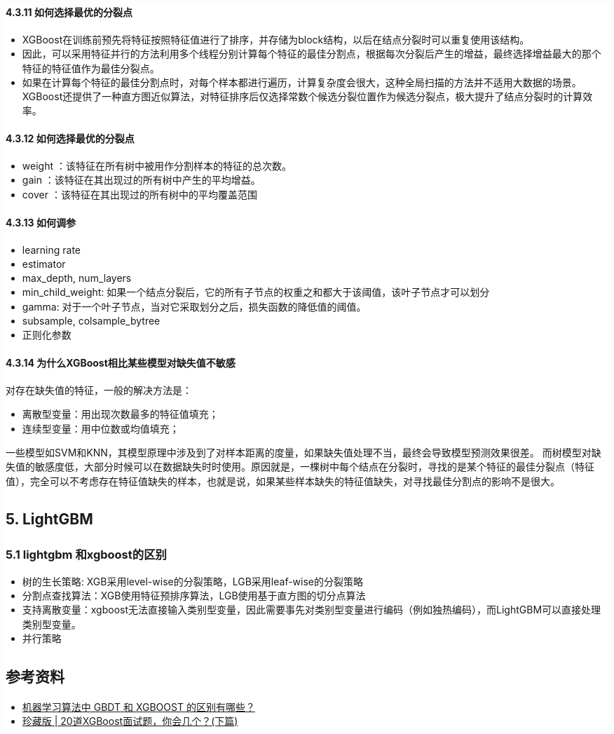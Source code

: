 #### 4.3.11 如何选择最优的分裂点

- XGBoost在训练前预先将特征按照特征值进行了排序，并存储为block结构，以后在结点分裂时可以重复使用该结构。
- 因此，可以采用特征并行的方法利用多个线程分别计算每个特征的最佳分割点，根据每次分裂后产生的增益，最终选择增益最大的那个特征的特征值作为最佳分裂点。
- 如果在计算每个特征的最佳分割点时，对每个样本都进行遍历，计算复杂度会很大，这种全局扫描的方法并不适用大数据的场景。XGBoost还提供了一种直方图近似算法，对特征排序后仅选择常数个候选分裂位置作为候选分裂点，极大提升了结点分裂时的计算效率。

#### 4.3.12 如何选择最优的分裂点

- weight ：该特征在所有树中被用作分割样本的特征的总次数。
- gain ：该特征在其出现过的所有树中产生的平均增益。
- cover ：该特征在其出现过的所有树中的平均覆盖范围

#### 4.3.13 如何调参

- learning rate
- estimator
- max_depth, num_layers
- min_child_weight: 如果一个结点分裂后，它的所有子节点的权重之和都大于该阈值，该叶子节点才可以划分
- gamma: 对于一个叶子节点，当对它采取划分之后，损失函数的降低值的阈值。
- subsample, colsample_bytree
- 正则化参数

#### 4.3.14 为什么XGBoost相比某些模型对缺失值不敏感

对存在缺失值的特征，一般的解决方法是：

- 离散型变量：用出现次数最多的特征值填充；
- 连续型变量：用中位数或均值填充；

一些模型如SVM和KNN，其模型原理中涉及到了对样本距离的度量，如果缺失值处理不当，最终会导致模型预测效果很差。
而树模型对缺失值的敏感度低，大部分时候可以在数据缺失时时使用。原因就是，一棵树中每个结点在分裂时，寻找的是某个特征的最佳分裂点（特征值），完全可以不考虑存在特征值缺失的样本，也就是说，如果某些样本缺失的特征值缺失，对寻找最佳分割点的影响不是很大。

## 5. LightGBM


### 5.1 lightgbm 和xgboost的区别

- 树的生长策略: XGB采用level-wise的分裂策略，LGB采用leaf-wise的分裂策略
- 分割点查找算法：XGB使用特征预排序算法，LGB使用基于直方图的切分点算法
- 支持离散变量：xgboost无法直接输入类别型变量，因此需要事先对类别型变量进行编码（例如独热编码），而LightGBM可以直接处理类别型变量。
- 并行策略


## 参考资料

- [机器学习算法中 GBDT 和 XGBOOST 的区别有哪些？](https://www.zhihu.com/question/41354392)
- [珍藏版 | 20道XGBoost面试题，你会几个？(下篇)](https://mp.weixin.qq.com/s/BbelOsYgsiOvwfwYs5QfpQ)